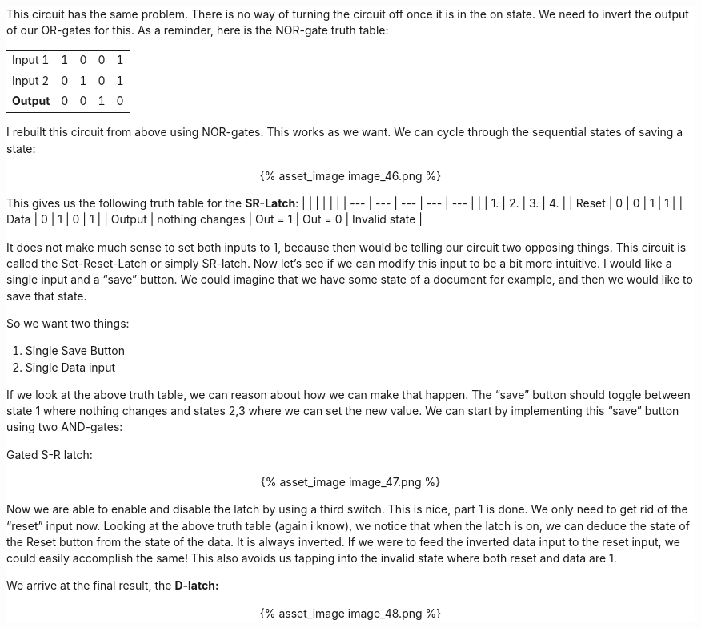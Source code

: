 This circuit has the same problem. There is no way of turning the circuit off once it is in the on state. We need to invert the output of our OR-gates for this. As a reminder, here is the NOR-gate truth table:

| | | | | |
| --- | --- | --- | --- | --- |
| Input 1 | 1 | 0 | 0 | 1 |
| Input 2 | 0 | 1 | 0 | 1 |
| **Output** | 0 | 0 | 1 | 0 |

I rebuilt this circuit from above using NOR-gates. This works as we want. We can cycle through the sequential states of saving a state:

<p align="center"> {% asset_image image_46.png %}

This gives us the following truth table for the **SR-Latch**:
| | | | | |
| --- | --- | --- | --- | --- |
|  | 1. | 2. | 3. | 4. |
| Reset | 0 | 0 | 1 | 1 |
| Data | 0 | 1 | 0 | 1 |
| Output | nothing changes | Out = 1 | Out = 0 | Invalid state |

It does not make much sense to set both inputs to 1, because then would be telling our circuit two opposing things.  This circuit is called the Set-Reset-Latch or simply SR-latch. Now let’s see if we can modify this input to be a bit more intuitive. I would like a single input and a “save” button. We could imagine that we have some state of a document for example, and then we would like to save that state.

So we want two things: 

1. Single Save Button
2. Single Data input

If we look at the above truth table, we can reason about how we can make that happen. The “save” button should toggle between state 1 where nothing changes and states 2,3 where we can set the new value. We can start by implementing this “save” button using two AND-gates:

Gated S-R latch:

<p align="center"> {% asset_image image_47.png %}

Now we are able to enable and disable the latch by using a third switch. This is nice, part 1 is done. We only need to get rid of the “reset” input now. Looking at the above truth table (again i know), we notice that when the latch is on, we can deduce the state of the Reset button from the state of the data. It is always inverted. If we were to feed the inverted data input to the reset input, we could easily accomplish the same! This also avoids us tapping into the invalid state where both reset and data are 1. 

We arrive at the final result, the **D-latch:**

<p align="center"> {% asset_image image_48.png %}
